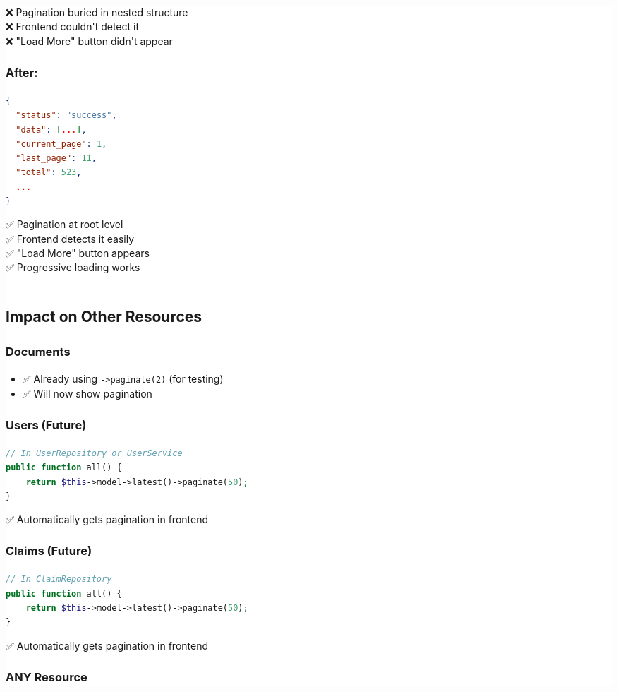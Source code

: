❌ Pagination buried in nested structure  
❌ Frontend couldn't detect it  
❌ "Load More" button didn't appear

### After:

```json
{
  "status": "success",
  "data": [...],
  "current_page": 1,
  "last_page": 11,
  "total": 523,
  ...
}
```

✅ Pagination at root level  
✅ Frontend detects it easily  
✅ "Load More" button appears  
✅ Progressive loading works

---

## Impact on Other Resources

### Documents

-   ✅ Already using `->paginate(2)` (for testing)
-   ✅ Will now show pagination

### Users (Future)

```php
// In UserRepository or UserService
public function all() {
    return $this->model->latest()->paginate(50);
}
```

✅ Automatically gets pagination in frontend

### Claims (Future)

```php
// In ClaimRepository
public function all() {
    return $this->model->latest()->paginate(50);
}
```

✅ Automatically gets pagination in frontend

### ANY Resource
